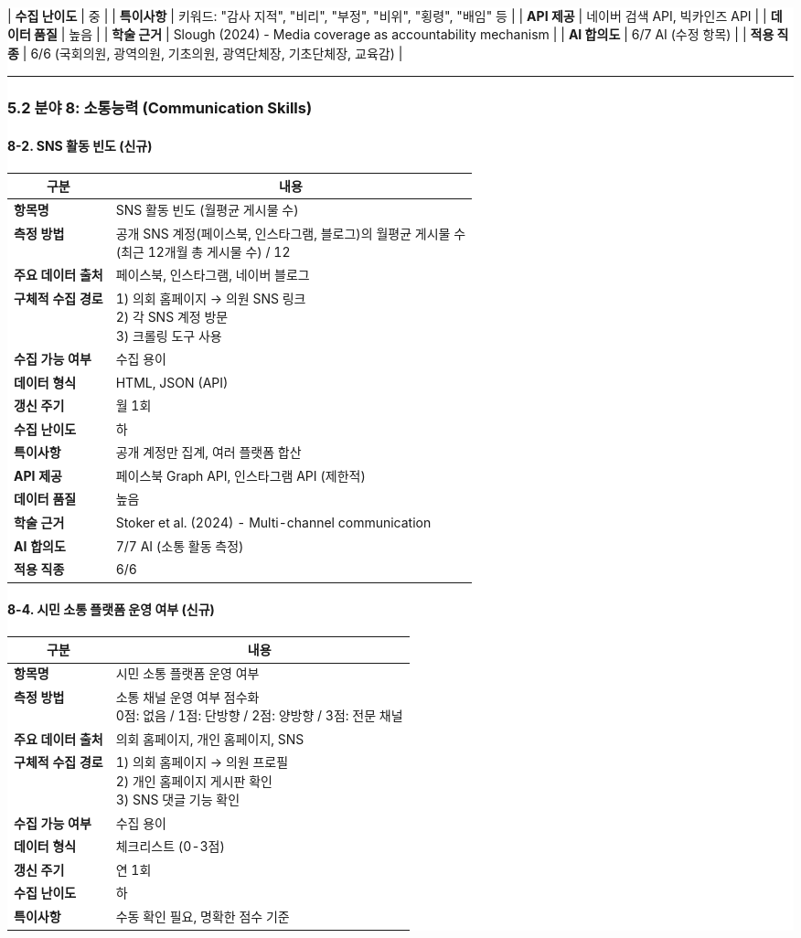 | **수집 난이도** | 중 |
| **특이사항** | 키워드: "감사 지적", "비리", "부정", "비위", "횡령", "배임" 등 |
| **API 제공** | 네이버 검색 API, 빅카인즈 API |
| **데이터 품질** | 높음 |
| **학술 근거** | Slough (2024) - Media coverage as accountability mechanism |
| **AI 합의도** | 6/7 AI (수정 항목) |
| **적용 직종** | 6/6 (국회의원, 광역의원, 기초의원, 광역단체장, 기초단체장, 교육감) |

---

### 5.2 분야 8: 소통능력 (Communication Skills)

#### 8-2. SNS 활동 빈도 (신규)

| 구분 | 내용 |
|------|------|
| **항목명** | SNS 활동 빈도 (월평균 게시물 수) |
| **측정 방법** | 공개 SNS 계정(페이스북, 인스타그램, 블로그)의 월평균 게시물 수 <br> (최근 12개월 총 게시물 수) / 12 |
| **주요 데이터 출처** | 페이스북, 인스타그램, 네이버 블로그 |
| **구체적 수집 경로** | 1) 의회 홈페이지 → 의원 SNS 링크 <br> 2) 각 SNS 계정 방문 <br> 3) 크롤링 도구 사용 |
| **수집 가능 여부** | 수집 용이 |
| **데이터 형식** | HTML, JSON (API) |
| **갱신 주기** | 월 1회 |
| **수집 난이도** | 하 |
| **특이사항** | 공개 계정만 집계, 여러 플랫폼 합산 |
| **API 제공** | 페이스북 Graph API, 인스타그램 API (제한적) |
| **데이터 품질** | 높음 |
| **학술 근거** | Stoker et al. (2024) - Multi-channel communication |
| **AI 합의도** | 7/7 AI (소통 활동 측정) |
| **적용 직종** | 6/6 |

#### 8-4. 시민 소통 플랫폼 운영 여부 (신규)

| 구분 | 내용 |
|------|------|
| **항목명** | 시민 소통 플랫폼 운영 여부 |
| **측정 방법** | 소통 채널 운영 여부 점수화 <br> 0점: 없음 / 1점: 단방향 / 2점: 양방향 / 3점: 전문 채널 |
| **주요 데이터 출처** | 의회 홈페이지, 개인 홈페이지, SNS |
| **구체적 수집 경로** | 1) 의회 홈페이지 → 의원 프로필 <br> 2) 개인 홈페이지 게시판 확인 <br> 3) SNS 댓글 기능 확인 |
| **수집 가능 여부** | 수집 용이 |
| **데이터 형식** | 체크리스트 (0-3점) |
| **갱신 주기** | 연 1회 |
| **수집 난이도** | 하 |
| **특이사항** | 수동 확인 필요, 명확한 점수 기준 |